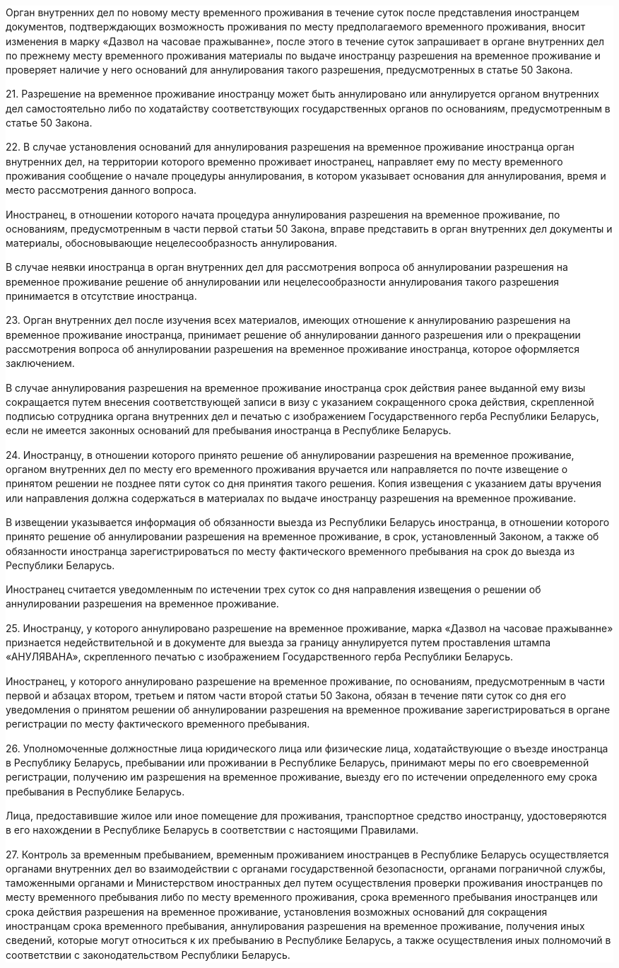 <p>Орган внутренних дел по новому месту временного проживания в течение суток после представления иностранцем документов, подтверждающих возможность проживания по месту предполагаемого временного проживания, вносит изменения в марку «Дазвол на часовае пражыванне», после этого в течение суток запрашивает в органе внутренних дел по прежнему месту временного проживания материалы по выдаче иностранцу разрешения на временное проживание и проверяет наличие у него оснований для аннулирования такого разрешения, предусмотренных в статье 50 Закона.</p>
<p>21. Разрешение на временное проживание иностранцу может быть аннулировано или аннулируется органом внутренних дел самостоятельно либо по ходатайству соответствующих государственных органов по основаниям, предусмотренным в статье 50 Закона.</p>
<p>22. В случае установления оснований для аннулирования разрешения на временное проживание иностранца орган внутренних дел, на территории которого временно проживает иностранец, направляет ему по месту временного проживания сообщение о начале процедуры аннулирования, в котором указывает основания для аннулирования, время и место рассмотрения данного вопроса.</p>
<p>Иностранец, в отношении которого начата процедура аннулирования разрешения на временное проживание, по основаниям, предусмотренным в части первой статьи 50 Закона, вправе представить в орган внутренних дел документы и материалы, обосновывающие нецелесообразность аннулирования.</p>
<p>В случае неявки иностранца в орган внутренних дел для рассмотрения вопроса об аннулировании разрешения на временное проживание решение об аннулировании или нецелесообразности аннулирования такого разрешения принимается в отсутствие иностранца.</p>
<p>23. Орган внутренних дел после изучения всех материалов, имеющих отношение к аннулированию разрешения на временное проживание иностранца, принимает решение об аннулировании данного разрешения или о прекращении рассмотрения вопроса об аннулировании разрешения на временное проживание иностранца, которое оформляется заключением.</p>
<p>В случае аннулирования разрешения на временное проживание иностранца срок действия ранее выданной ему визы сокращается путем внесения соответствующей записи в визу с указанием сокращенного срока действия, скрепленной подписью сотрудника органа внутренних дел и печатью с изображением Государственного герба Республики Беларусь, если не имеется законных оснований для пребывания иностранца в Республике Беларусь.</p>
<p>24. Иностранцу, в отношении которого принято решение об аннулировании разрешения на временное проживание, органом внутренних дел по месту его временного проживания вручается или направляется по почте извещение о принятом решении не позднее пяти суток со дня принятия такого решения. Копия извещения с указанием даты вручения или направления должна содержаться в материалах по выдаче иностранцу разрешения на временное проживание.</p>
<p>В извещении указывается информация об обязанности выезда из Республики Беларусь иностранца, в отношении которого принято решение об аннулировании разрешения на временное проживание, в срок, установленный Законом, а также об обязанности иностранца зарегистрироваться по месту фактического временного пребывания на срок до выезда из Республики Беларусь.</p>
<p>Иностранец считается уведомленным по истечении трех суток со дня направления извещения о решении об аннулировании разрешения на временное проживание.</p>
<p>25. Иностранцу, у которого аннулировано разрешение на временное проживание, марка «Дазвол на часовае пражыванне» признается недействительной и в документе для выезда за границу аннулируется путем проставления штампа «АНУЛЯВАНА», скрепленного печатью с изображением Государственного герба Республики Беларусь.</p>
<p>Иностранец, у которого аннулировано разрешение на временное проживание, по основаниям, предусмотренным в части первой и абзацах втором, третьем и пятом части второй статьи 50 Закона, обязан в течение пяти суток со дня его уведомления о принятом решении об аннулировании разрешения на временное проживание зарегистрироваться в органе регистрации по месту фактического временного пребывания.</p>
<p>26. Уполномоченные должностные лица юридического лица или физические лица, ходатайствующие о въезде иностранца в Республику Беларусь, пребывании или проживании в Республике Беларусь, принимают меры по его своевременной регистрации, получению им разрешения на временное проживание, выезду его по истечении определенного ему срока пребывания в Республике Беларусь.</p>
<p>Лица, предоставившие жилое или иное помещение для проживания, транспортное средство иностранцу, удостоверяются в его нахождении в Республике Беларусь в соответствии с настоящими Правилами.</p>
<p>27. Контроль за временным пребыванием, временным проживанием иностранцев в Республике Беларусь осуществляется органами внутренних дел во взаимодействии с органами государственной безопасности, органами пограничной службы, таможенными органами и Министерством иностранных дел путем осуществления проверки проживания иностранцев по месту временного пребывания либо по месту временного проживания, срока временного пребывания иностранцев или срока действия разрешения на временное проживание, установления возможных оснований для сокращения иностранцам срока временного пребывания, аннулирования разрешения на временное проживание, получения иных сведений, которые могут относиться к их пребыванию в Республике Беларусь, а также осуществления иных полномочий в соответствии с законодательством Республики Беларусь.</p>